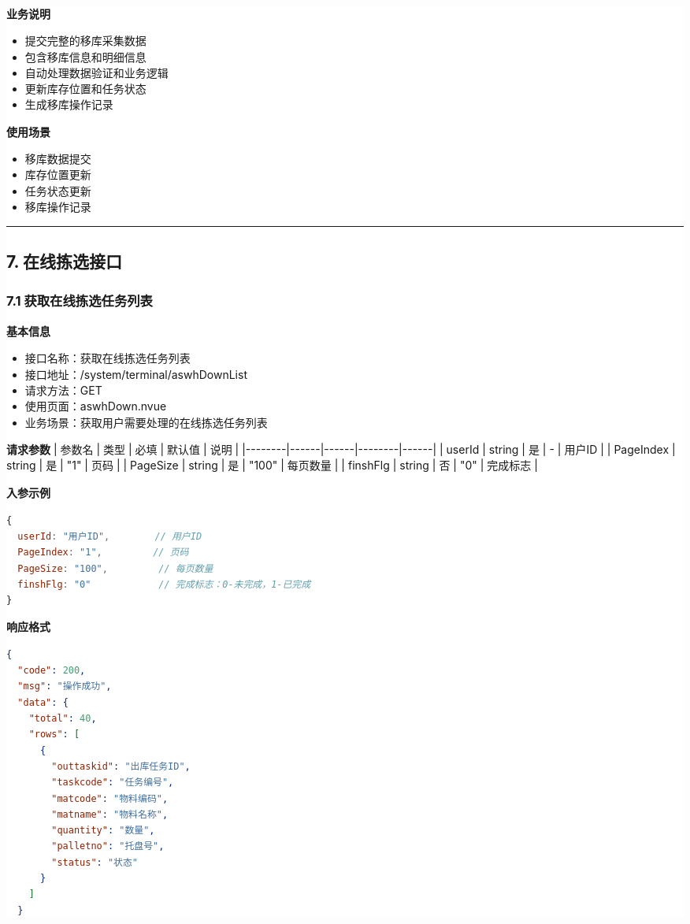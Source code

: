 **业务说明**
- 提交完整的移库采集数据
- 包含移库信息和明细信息
- 自动处理数据验证和业务逻辑
- 更新库存位置和任务状态
- 生成移库操作记录

**使用场景**
- 移库数据提交
- 库存位置更新
- 任务状态更新
- 移库操作记录

---

## 7. 在线拣选接口

### 7.1 获取在线拣选任务列表

**基本信息**
- 接口名称：获取在线拣选任务列表
- 接口地址：/system/terminal/aswhDownList
- 请求方法：GET
- 使用页面：aswhDown.nvue
- 业务场景：获取用户需要处理的在线拣选任务列表

**请求参数**
| 参数名 | 类型 | 必填 | 默认值 | 说明 |
|--------|------|------|--------|------|
| userId | string | 是 | - | 用户ID |
| PageIndex | string | 是 | "1" | 页码 |
| PageSize | string | 是 | "100" | 每页数量 |
| finshFlg | string | 否 | "0" | 完成标志 |

**入参示例**
```javascript
{
  userId: "用户ID",        // 用户ID
  PageIndex: "1",         // 页码
  PageSize: "100",         // 每页数量
  finshFlg: "0"            // 完成标志：0-未完成，1-已完成
}
```

**响应格式**
```json
{
  "code": 200,
  "msg": "操作成功",
  "data": {
    "total": 40,
    "rows": [
      {
        "outtaskid": "出库任务ID",
        "taskcode": "任务编号",
        "matcode": "物料编码",
        "matname": "物料名称",
        "quantity": "数量",
        "palletno": "托盘号",
        "status": "状态"
      }
    ]
  }
```